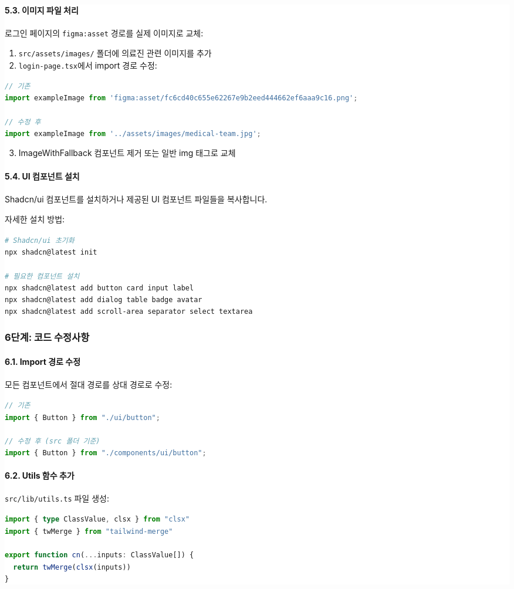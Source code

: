 #### 5.3. 이미지 파일 처리
로그인 페이지의 `figma:asset` 경로를 실제 이미지로 교체:

1. `src/assets/images/` 폴더에 의료진 관련 이미지를 추가
2. `login-page.tsx`에서 import 경로 수정:

```typescript
// 기존
import exampleImage from 'figma:asset/fc6cd40c655e62267e9b2eed444662ef6aaa9c16.png';

// 수정 후
import exampleImage from '../assets/images/medical-team.jpg';
```

3. ImageWithFallback 컴포넌트 제거 또는 일반 img 태그로 교체

#### 5.4. UI 컴포넌트 설치
Shadcn/ui 컴포넌트를 설치하거나 제공된 UI 컴포넌트 파일들을 복사합니다.

자세한 설치 방법:
```bash
# Shadcn/ui 초기화
npx shadcn@latest init

# 필요한 컴포넌트 설치
npx shadcn@latest add button card input label
npx shadcn@latest add dialog table badge avatar
npx shadcn@latest add scroll-area separator select textarea
```

### 6단계: 코드 수정사항

#### 6.1. Import 경로 수정
모든 컴포넌트에서 절대 경로를 상대 경로로 수정:

```typescript
// 기존
import { Button } from "./ui/button";

// 수정 후 (src 폴더 기준)
import { Button } from "./components/ui/button";
```

#### 6.2. Utils 함수 추가
`src/lib/utils.ts` 파일 생성:

```typescript
import { type ClassValue, clsx } from "clsx"
import { twMerge } from "tailwind-merge"

export function cn(...inputs: ClassValue[]) {
  return twMerge(clsx(inputs))
}
```
